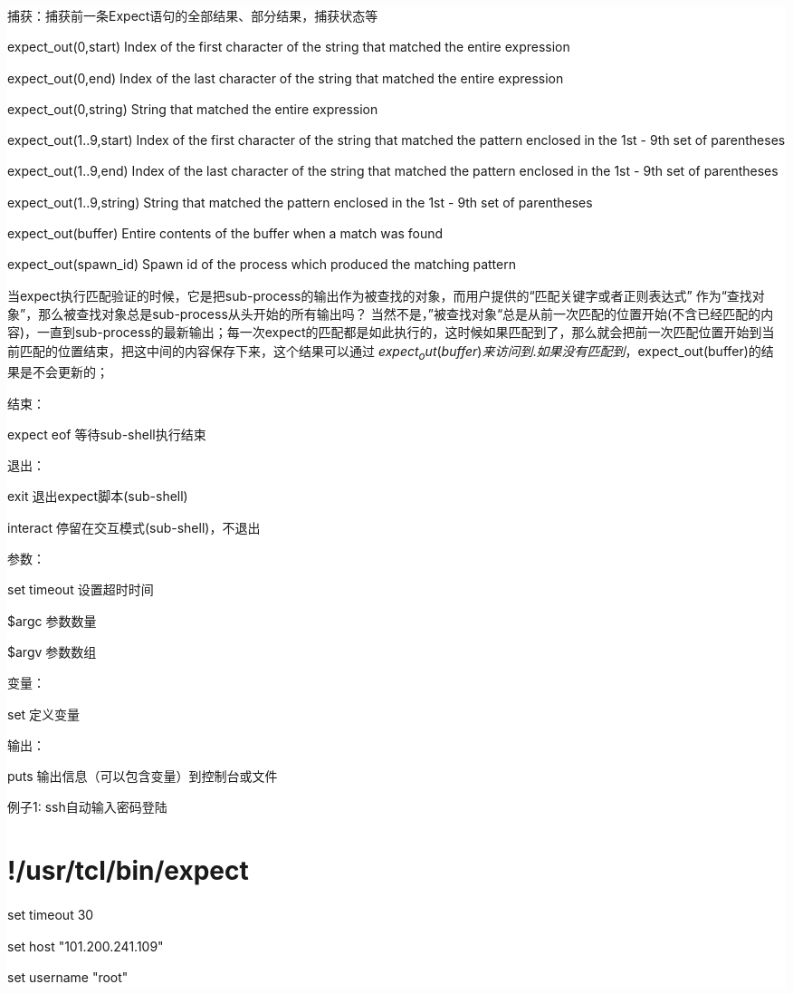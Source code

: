 捕获：捕获前一条Expect语句的全部结果、部分结果，捕获状态等

expect_out(0,start) Index of the first character of the string that matched the entire expression

expect_out(0,end) Index of the last character of the string that matched the entire expression

expect_out(0,string) String that matched the entire expression

expect_out(1..9,start) Index of the first character of the string that matched the pattern enclosed in the 1st - 9th set of parentheses

expect_out(1..9,end) Index of the last character of the string that matched the pattern enclosed in the 1st - 9th set of parentheses

expect_out(1..9,string) String that matched the pattern enclosed in the 1st - 9th set of parentheses

expect_out(buffer) Entire contents of the buffer when a match was found

expect_out(spawn_id) Spawn id of the process which produced the matching pattern

当expect执行匹配验证的时候，它是把sub-process的输出作为被查找的对象，而用户提供的“匹配关键字或者正则表达式” 作为“查找对象”，那么被查找对象总是sub-process从头开始的所有输出吗？ 当然不是，”被查找对象“总是从前一次匹配的位置开始(不含已经匹配的内容)，一直到sub-process的最新输出；每一次expect的匹配都是如此执行的，这时候如果匹配到了，那么就会把前一次匹配位置开始到当前匹配的位置结束，把这中间的内容保存下来，这个结果可以通过 $expect_out(buffer) 来访问到. 如果没有匹配到，$expect_out(buffer)的结果是不会更新的；

结束：

expect eof 等待sub-shell执行结束

退出：

exit 退出expect脚本(sub-shell)

interact 停留在交互模式(sub-shell)，不退出

参数：

set timeout 设置超时时间

$argc 参数数量

$argv 参数数组

变量：

set 定义变量

输出：

puts 输出信息（可以包含变量）到控制台或文件

例子1: ssh自动输入密码登陆

# !/usr/tcl/bin/expect

set timeout 30

set host "101.200.241.109"

set username "root"
